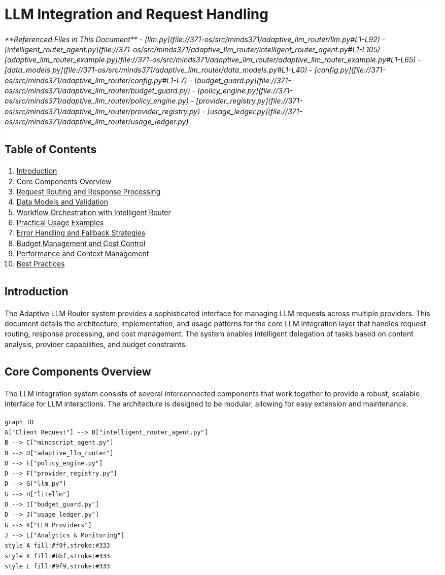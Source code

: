 # LLM Integration and Request Handling

<cite>
**Referenced Files in This Document**   
- [llm.py](file://371-os/src/minds371/adaptive_llm_router/llm.py#L1-L92)
- [intelligent_router_agent.py](file://371-os/src/minds371/adaptive_llm_router/intelligent_router_agent.py#L1-L105)
- [adaptive_llm_router_example.py](file://371-os/src/minds371/adaptive_llm_router/adaptive_llm_router_example.py#L1-L65)
- [data_models.py](file://371-os/src/minds371/adaptive_llm_router/data_models.py#L1-L40)
- [config.py](file://371-os/src/minds371/adaptive_llm_router/config.py#L1-L7)
- [budget_guard.py](file://371-os/src/minds371/adaptive_llm_router/budget_guard.py)
- [policy_engine.py](file://371-os/src/minds371/adaptive_llm_router/policy_engine.py)
- [provider_registry.py](file://371-os/src/minds371/adaptive_llm_router/provider_registry.py)
- [usage_ledger.py](file://371-os/src/minds371/adaptive_llm_router/usage_ledger.py)
</cite>

## Table of Contents
1. [Introduction](#introduction)
2. [Core Components Overview](#core-components-overview)
3. [Request Routing and Response Processing](#request-routing-and-response-processing)
4. [Data Models and Validation](#data-models-and-validation)
5. [Workflow Orchestration with Intelligent Router](#workflow-orchestration-with-intelligent-router)
6. [Practical Usage Examples](#practical-usage-examples)
7. [Error Handling and Fallback Strategies](#error-handling-and-fallback-strategies)
8. [Budget Management and Cost Control](#budget-management-and-cost-control)
9. [Performance and Context Management](#performance-and-context-management)
10. [Best Practices](#best-practices)

## Introduction
The Adaptive LLM Router system provides a sophisticated interface for managing LLM requests across multiple providers. This document details the architecture, implementation, and usage patterns for the core LLM integration layer that handles request routing, response processing, and cost management. The system enables intelligent delegation of tasks based on content analysis, provider capabilities, and budget constraints.

## Core Components Overview

The LLM integration system consists of several interconnected components that work together to provide a robust, scalable interface for LLM interactions. The architecture is designed to be modular, allowing for easy extension and maintenance.

```mermaid
graph TD
A["Client Request"] --> B["intelligent_router_agent.py"]
B --> C["mindscript_agent.py"]
B --> D["adaptive_llm_router"]
D --> E["policy_engine.py"]
D --> F["provider_registry.py"]
D --> G["llm.py"]
G --> H["litellm"]
D --> I["budget_guard.py"]
D --> J["usage_ledger.py"]
G --> K["LLM Providers"]
J --> L["Analytics & Monitoring"]
style A fill:#f9f,stroke:#333
style K fill:#bbf,stroke:#333
style L fill:#9f9,stroke:#333
```
